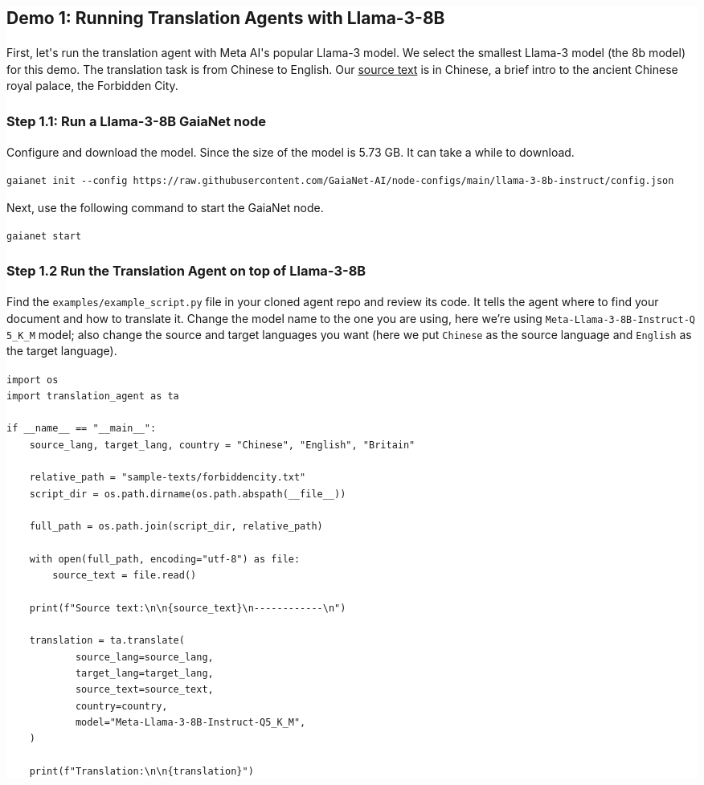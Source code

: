 ## Demo 1: Running Translation Agents with Llama-3-8B

First, let's run the translation agent with Meta AI's popular Llama-3 model. We select the smallest Llama-3 model (the 8b model) for this demo. The translation task is from Chinese to English. Our [source text](https://hackmd.io/tdLiVR3TSc-8eVg_E-j9QA?view#Source-text) is in Chinese, a brief intro to the ancient Chinese royal palace, the Forbidden City.

### Step 1.1: Run a Llama-3-8B GaiaNet node

Configure and download the model. Since the size of the model is 5.73 GB. It can take a while to download.

```
gaianet init --config https://raw.githubusercontent.com/GaiaNet-AI/node-configs/main/llama-3-8b-instruct/config.json
```

Next, use the following command to start the GaiaNet node.

```
gaianet start
```

### Step 1.2 Run the Translation Agent on top of Llama-3-8B

Find the `examples/example_script.py` file in your cloned agent repo and review its code. It tells the agent where to find your document and how to translate it. Change the model name to the one you are using, here we’re using `Meta-Llama-3-8B-Instruct-Q5_K_M` model; also change the source and target languages you want (here we put `Chinese` as the source language and `English` as the target language). 
  
```
import os
import translation_agent as ta
        
if __name__ == "__main__":
    source_lang, target_lang, country = "Chinese", "English", "Britain"
    
    relative_path = "sample-texts/forbiddencity.txt"
    script_dir = os.path.dirname(os.path.abspath(__file__))
    
    full_path = os.path.join(script_dir, relative_path)
    
    with open(full_path, encoding="utf-8") as file:
        source_text = file.read()
    
    print(f"Source text:\n\n{source_text}\n------------\n")
    
    translation = ta.translate(
            source_lang=source_lang,
            target_lang=target_lang,
            source_text=source_text,
            country=country,
            model="Meta-Llama-3-8B-Instruct-Q5_K_M",
    )
    
    print(f"Translation:\n\n{translation}")
```
